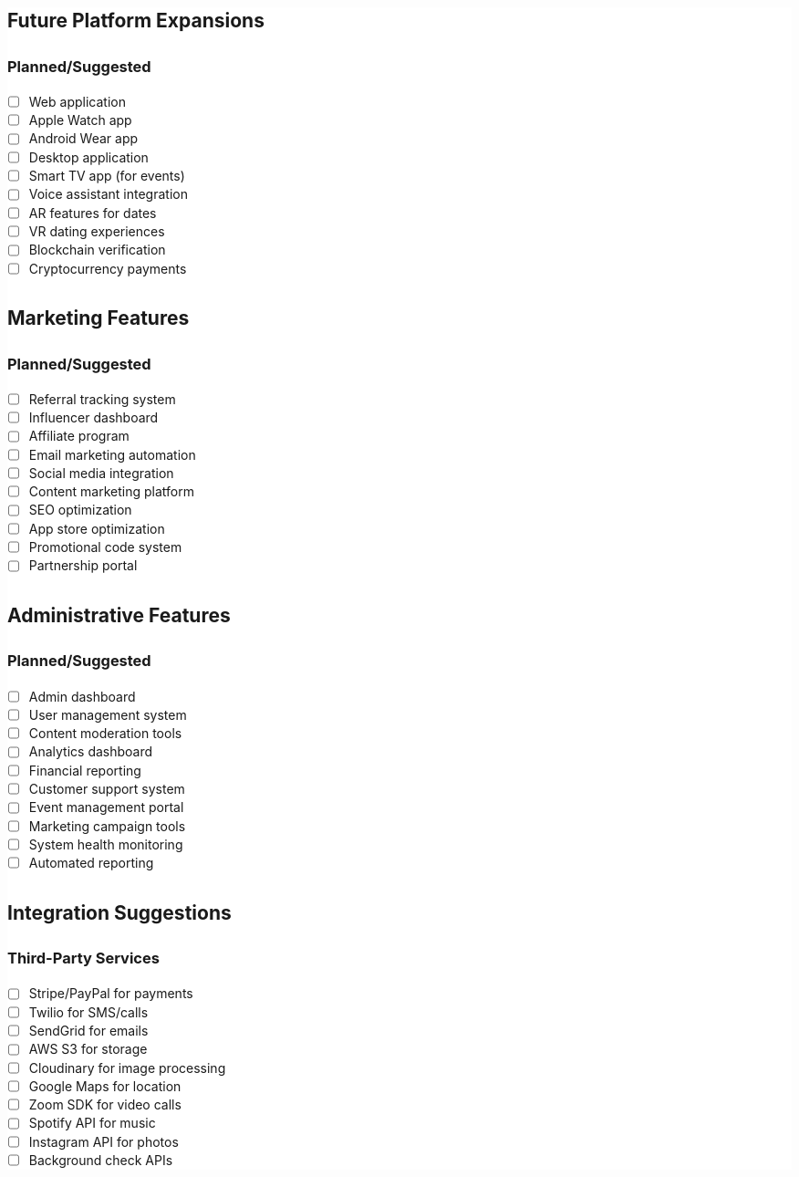 ## Future Platform Expansions

### Planned/Suggested
- [ ] Web application
- [ ] Apple Watch app
- [ ] Android Wear app
- [ ] Desktop application
- [ ] Smart TV app (for events)
- [ ] Voice assistant integration
- [ ] AR features for dates
- [ ] VR dating experiences
- [ ] Blockchain verification
- [ ] Cryptocurrency payments

## Marketing Features

### Planned/Suggested
- [ ] Referral tracking system
- [ ] Influencer dashboard
- [ ] Affiliate program
- [ ] Email marketing automation
- [ ] Social media integration
- [ ] Content marketing platform
- [ ] SEO optimization
- [ ] App store optimization
- [ ] Promotional code system
- [ ] Partnership portal

## Administrative Features

### Planned/Suggested
- [ ] Admin dashboard
- [ ] User management system
- [ ] Content moderation tools
- [ ] Analytics dashboard
- [ ] Financial reporting
- [ ] Customer support system
- [ ] Event management portal
- [ ] Marketing campaign tools
- [ ] System health monitoring
- [ ] Automated reporting

## Integration Suggestions

### Third-Party Services
- [ ] Stripe/PayPal for payments
- [ ] Twilio for SMS/calls
- [ ] SendGrid for emails
- [ ] AWS S3 for storage
- [ ] Cloudinary for image processing
- [ ] Google Maps for location
- [ ] Zoom SDK for video calls
- [ ] Spotify API for music
- [ ] Instagram API for photos
- [ ] Background check APIs
